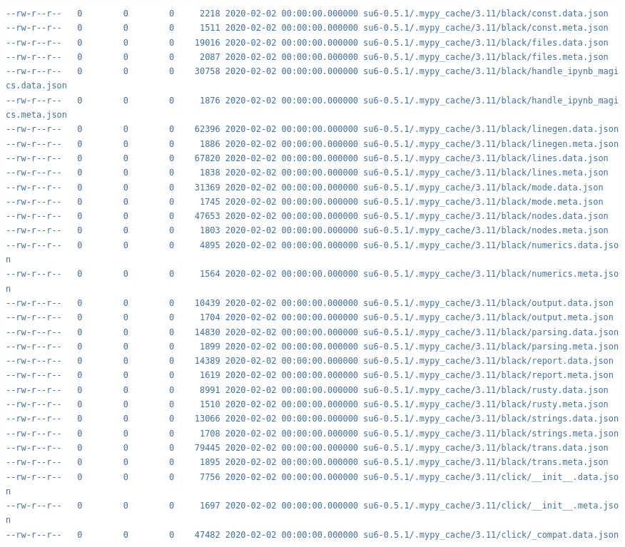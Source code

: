 ```diff
--rw-r--r--   0        0        0     2218 2020-02-02 00:00:00.000000 su6-0.5.1/.mypy_cache/3.11/black/const.data.json
--rw-r--r--   0        0        0     1511 2020-02-02 00:00:00.000000 su6-0.5.1/.mypy_cache/3.11/black/const.meta.json
--rw-r--r--   0        0        0    19016 2020-02-02 00:00:00.000000 su6-0.5.1/.mypy_cache/3.11/black/files.data.json
--rw-r--r--   0        0        0     2087 2020-02-02 00:00:00.000000 su6-0.5.1/.mypy_cache/3.11/black/files.meta.json
--rw-r--r--   0        0        0    30758 2020-02-02 00:00:00.000000 su6-0.5.1/.mypy_cache/3.11/black/handle_ipynb_magics.data.json
--rw-r--r--   0        0        0     1876 2020-02-02 00:00:00.000000 su6-0.5.1/.mypy_cache/3.11/black/handle_ipynb_magics.meta.json
--rw-r--r--   0        0        0    62396 2020-02-02 00:00:00.000000 su6-0.5.1/.mypy_cache/3.11/black/linegen.data.json
--rw-r--r--   0        0        0     1886 2020-02-02 00:00:00.000000 su6-0.5.1/.mypy_cache/3.11/black/linegen.meta.json
--rw-r--r--   0        0        0    67820 2020-02-02 00:00:00.000000 su6-0.5.1/.mypy_cache/3.11/black/lines.data.json
--rw-r--r--   0        0        0     1838 2020-02-02 00:00:00.000000 su6-0.5.1/.mypy_cache/3.11/black/lines.meta.json
--rw-r--r--   0        0        0    31369 2020-02-02 00:00:00.000000 su6-0.5.1/.mypy_cache/3.11/black/mode.data.json
--rw-r--r--   0        0        0     1745 2020-02-02 00:00:00.000000 su6-0.5.1/.mypy_cache/3.11/black/mode.meta.json
--rw-r--r--   0        0        0    47653 2020-02-02 00:00:00.000000 su6-0.5.1/.mypy_cache/3.11/black/nodes.data.json
--rw-r--r--   0        0        0     1803 2020-02-02 00:00:00.000000 su6-0.5.1/.mypy_cache/3.11/black/nodes.meta.json
--rw-r--r--   0        0        0     4895 2020-02-02 00:00:00.000000 su6-0.5.1/.mypy_cache/3.11/black/numerics.data.json
--rw-r--r--   0        0        0     1564 2020-02-02 00:00:00.000000 su6-0.5.1/.mypy_cache/3.11/black/numerics.meta.json
--rw-r--r--   0        0        0    10439 2020-02-02 00:00:00.000000 su6-0.5.1/.mypy_cache/3.11/black/output.data.json
--rw-r--r--   0        0        0     1704 2020-02-02 00:00:00.000000 su6-0.5.1/.mypy_cache/3.11/black/output.meta.json
--rw-r--r--   0        0        0    14830 2020-02-02 00:00:00.000000 su6-0.5.1/.mypy_cache/3.11/black/parsing.data.json
--rw-r--r--   0        0        0     1899 2020-02-02 00:00:00.000000 su6-0.5.1/.mypy_cache/3.11/black/parsing.meta.json
--rw-r--r--   0        0        0    14389 2020-02-02 00:00:00.000000 su6-0.5.1/.mypy_cache/3.11/black/report.data.json
--rw-r--r--   0        0        0     1619 2020-02-02 00:00:00.000000 su6-0.5.1/.mypy_cache/3.11/black/report.meta.json
--rw-r--r--   0        0        0     8991 2020-02-02 00:00:00.000000 su6-0.5.1/.mypy_cache/3.11/black/rusty.data.json
--rw-r--r--   0        0        0     1510 2020-02-02 00:00:00.000000 su6-0.5.1/.mypy_cache/3.11/black/rusty.meta.json
--rw-r--r--   0        0        0    13066 2020-02-02 00:00:00.000000 su6-0.5.1/.mypy_cache/3.11/black/strings.data.json
--rw-r--r--   0        0        0     1708 2020-02-02 00:00:00.000000 su6-0.5.1/.mypy_cache/3.11/black/strings.meta.json
--rw-r--r--   0        0        0    79445 2020-02-02 00:00:00.000000 su6-0.5.1/.mypy_cache/3.11/black/trans.data.json
--rw-r--r--   0        0        0     1895 2020-02-02 00:00:00.000000 su6-0.5.1/.mypy_cache/3.11/black/trans.meta.json
--rw-r--r--   0        0        0     7756 2020-02-02 00:00:00.000000 su6-0.5.1/.mypy_cache/3.11/click/__init__.data.json
--rw-r--r--   0        0        0     1697 2020-02-02 00:00:00.000000 su6-0.5.1/.mypy_cache/3.11/click/__init__.meta.json
--rw-r--r--   0        0        0    47482 2020-02-02 00:00:00.000000 su6-0.5.1/.mypy_cache/3.11/click/_compat.data.json
```